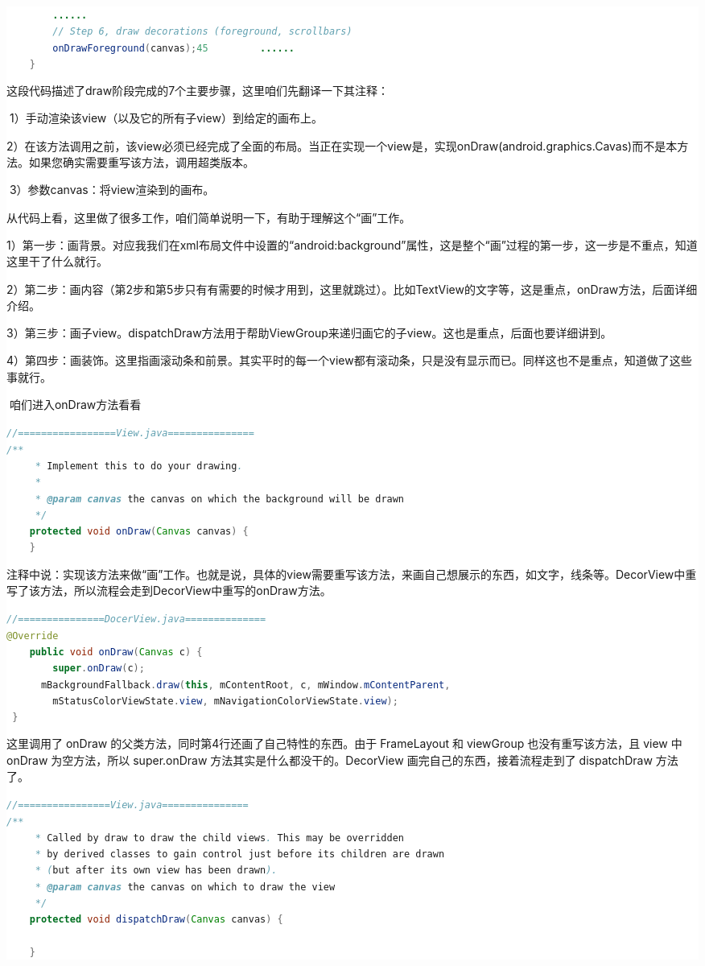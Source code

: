 ```java
        ......
        // Step 6, draw decorations (foreground, scrollbars)
        onDrawForeground(canvas);45         ......
    }
```

​      这段代码描述了draw阶段完成的7个主要步骤，这里咱们先翻译一下其注释：

​      1）手动渲染该view（以及它的所有子view）到给定的画布上。

​      2）在该方法调用之前，该view必须已经完成了全面的布局。当正在实现一个view是，实现onDraw(android.graphics.Cavas)而不是本方法。如果您确实需要重写该方法，调用超类版本。

​      3）参数canvas：将view渲染到的画布。

​      从代码上看，这里做了很多工作，咱们简单说明一下，有助于理解这个“画”工作。

​      1）第一步：画背景。对应我我们在xml布局文件中设置的“android:background”属性，这是整个“画”过程的第一步，这一步是不重点，知道这里干了什么就行。

​      2）第二步：画内容（第2步和第5步只有有需要的时候才用到，这里就跳过）。比如TextView的文字等，这是重点，onDraw方法，后面详细介绍。

​      3）第三步：画子view。dispatchDraw方法用于帮助ViewGroup来递归画它的子view。这也是重点，后面也要详细讲到。

​      4）第四步：画装饰。这里指画滚动条和前景。其实平时的每一个view都有滚动条，只是没有显示而已。同样这也不是重点，知道做了这些事就行。

​       咱们进入onDraw方法看看

```java
//=================View.java===============
/**
     * Implement this to do your drawing.
     *
     * @param canvas the canvas on which the background will be drawn
     */
    protected void onDraw(Canvas canvas) {
    }
```

 注释中说：实现该方法来做“画”工作。也就是说，具体的view需要重写该方法，来画自己想展示的东西，如文字，线条等。DecorView中重写了该方法，所以流程会走到DecorView中重写的onDraw方法。

```java
//===============DocerView.java==============
@Override
    public void onDraw(Canvas c) {
        super.onDraw(c);
      mBackgroundFallback.draw(this, mContentRoot, c, mWindow.mContentParent,
        mStatusColorViewState.view, mNavigationColorViewState.view);
 }
```

这里调用了 onDraw 的父类方法，同时第4行还画了自己特性的东西。由于 FrameLayout 和 viewGroup 也没有重写该方法，且 view 中 onDraw 为空方法，所以 super.onDraw 方法其实是什么都没干的。DecorView 画完自己的东西，接着流程走到了 dispatchDraw 方法了。

```java
//================View.java===============
/**
     * Called by draw to draw the child views. This may be overridden
     * by derived classes to gain control just before its children are drawn
     * (but after its own view has been drawn).
     * @param canvas the canvas on which to draw the view
     */
    protected void dispatchDraw(Canvas canvas) {

    }
```
